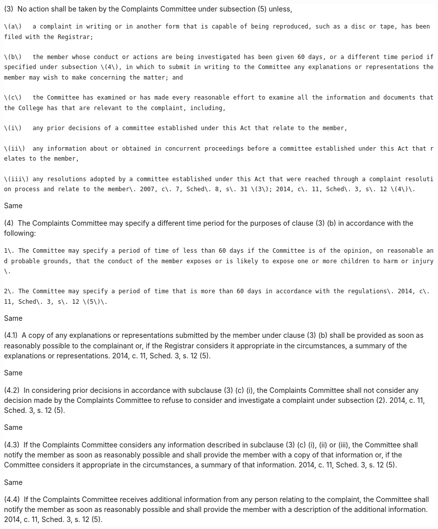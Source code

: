 \(3\)  No action shall be taken by the Complaints Committee under subsection \(5\) unless,

	\(a\)	a complaint in writing or in another form that is capable of being reproduced, such as a disc or tape, has been filed with the Registrar;

	\(b\)	the member whose conduct or actions are being investigated has been given 60 days, or a different time period if specified under subsection \(4\), in which to submit in writing to the Committee any explanations or representations the member may wish to make concerning the matter; and

	\(c\)	the Committee has examined or has made every reasonable effort to examine all the information and documents that the College has that are relevant to the complaint, including,

	\(i\)	any prior decisions of a committee established under this Act that relate to the member,

	\(ii\)	any information about or obtained in concurrent proceedings before a committee established under this Act that relates to the member,

	\(iii\)	any resolutions adopted by a committee established under this Act that were reached through a complaint resolution process and relate to the member\. 2007, c\. 7, Sched\. 8, s\. 31 \(3\); 2014, c\. 11, Sched\. 3, s\. 12 \(4\)\.

Same

\(4\)  The Complaints Committee may specify a different time period for the purposes of clause \(3\) \(b\) in accordance with the following:

	1\.	The Committee may specify a period of time of less than 60 days if the Committee is of the opinion, on reasonable and probable grounds, that the conduct of the member exposes or is likely to expose one or more children to harm or injury\.

	2\.	The Committee may specify a period of time that is more than 60 days in accordance with the regulations\. 2014, c\. 11, Sched\. 3, s\. 12 \(5\)\.

Same

\(4\.1\)  A copy of any explanations or representations submitted by the member under clause \(3\) \(b\) shall be provided as soon as reasonably possible to the complainant or, if the Registrar considers it appropriate in the circumstances, a summary of the explanations or representations\. 2014, c\. 11, Sched\. 3, s\. 12 \(5\)\.

Same

\(4\.2\)  In considering prior decisions in accordance with subclause \(3\) \(c\) \(i\), the Complaints Committee shall not consider any decision made by the Complaints Committee to refuse to consider and investigate a complaint under subsection \(2\)\. 2014, c\. 11, Sched\. 3, s\. 12 \(5\)\.

Same

\(4\.3\)  If the Complaints Committee considers any information described in subclause \(3\) \(c\) \(i\), \(ii\) or \(iii\), the Committee shall notify the member as soon as reasonably possible and shall provide the member with a copy of that information or, if the Committee considers it appropriate in the circumstances, a summary of that information\. 2014, c\. 11, Sched\. 3, s\. 12 \(5\)\.

Same

\(4\.4\)  If the Complaints Committee receives additional information from any person relating to the complaint, the Committee shall notify the member as soon as reasonably possible and shall provide the member with a description of the additional information\. 2014, c\. 11, Sched\. 3, s\. 12 \(5\)\.
